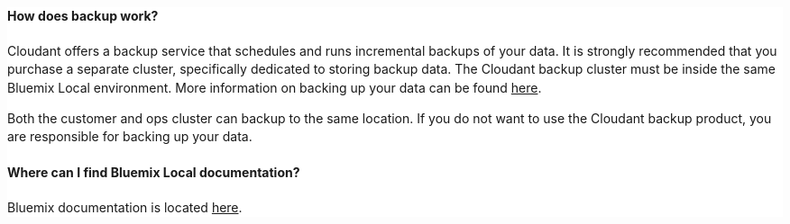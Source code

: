 #### How does backup work?

Cloudant offers a backup service that schedules and runs incremental backups of your data. It is strongly
recommended that you purchase a separate cluster, specifically dedicated to storing backup data. The Cloudant backup cluster must be inside the same Bluemix Local environment. More information on backing up your data can be found [here](https://docs.cloudant.com/backup-guide.html).

Both the customer and ops cluster can backup to the same location. If you do not want to use the Cloudant
backup product, you are responsible for backing up your data.

#### Where can I find Bluemix Local documentation?

Bluemix documentation is located [here](https://console.ng.bluemix.net/docs/local/index.html#local).
